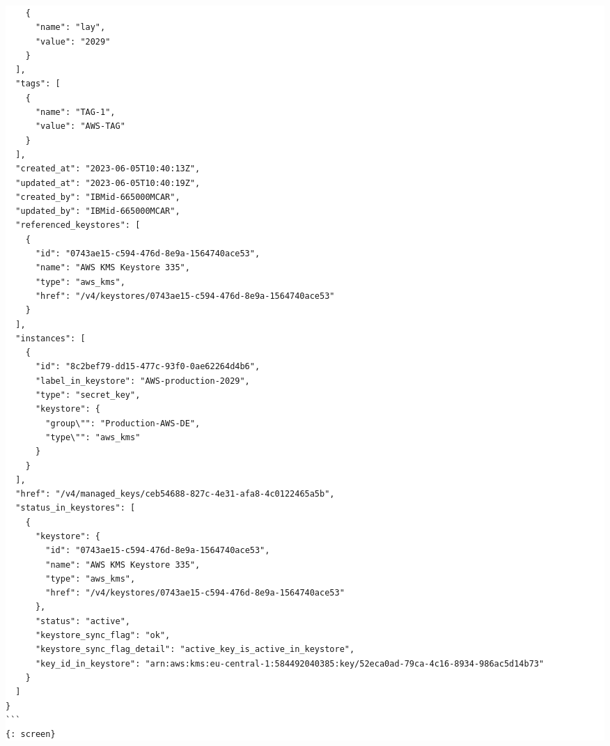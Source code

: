         {
          "name": "lay",
          "value": "2029"
        }
      ],
      "tags": [
        {
          "name": "TAG-1",
          "value": "AWS-TAG"
        }
      ],
      "created_at": "2023-06-05T10:40:13Z",
      "updated_at": "2023-06-05T10:40:19Z",
      "created_by": "IBMid-665000MCAR",
      "updated_by": "IBMid-665000MCAR",
      "referenced_keystores": [
        {
          "id": "0743ae15-c594-476d-8e9a-1564740ace53",
          "name": "AWS KMS Keystore 335",
          "type": "aws_kms",
          "href": "/v4/keystores/0743ae15-c594-476d-8e9a-1564740ace53"
        }
      ],
      "instances": [
        {
          "id": "8c2bef79-dd15-477c-93f0-0ae62264d4b6",
          "label_in_keystore": "AWS-production-2029",
          "type": "secret_key",
          "keystore": {
            "group\"": "Production-AWS-DE",
            "type\"": "aws_kms"
          }
        }
      ],
      "href": "/v4/managed_keys/ceb54688-827c-4e31-afa8-4c0122465a5b",
      "status_in_keystores": [
        {
          "keystore": {
            "id": "0743ae15-c594-476d-8e9a-1564740ace53",
            "name": "AWS KMS Keystore 335",
            "type": "aws_kms",
            "href": "/v4/keystores/0743ae15-c594-476d-8e9a-1564740ace53"
          },
          "status": "active",
          "keystore_sync_flag": "ok",
          "keystore_sync_flag_detail": "active_key_is_active_in_keystore",
          "key_id_in_keystore": "arn:aws:kms:eu-central-1:584492040385:key/52eca0ad-79ca-4c16-8934-986ac5d14b73"
        }
      ]
    }
    ```
    {: screen}
